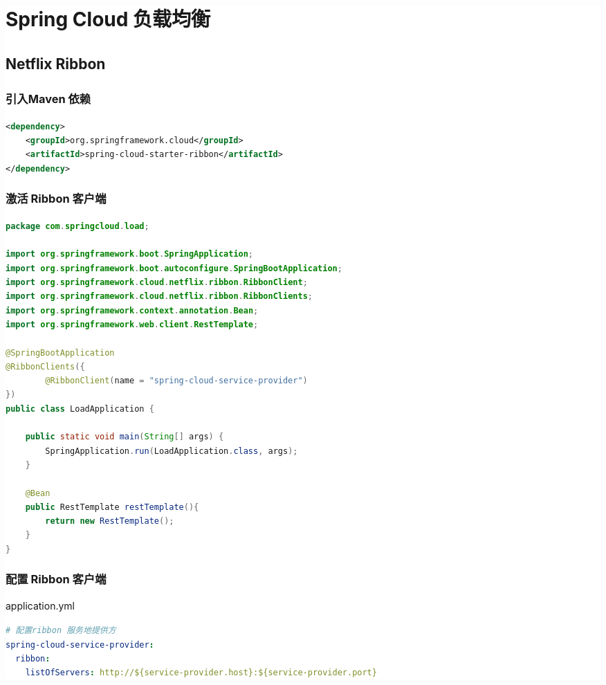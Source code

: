 # Spring Cloud 负载均衡

## Netflix Ribbon

### 引入Maven 依赖

```xml
<dependency>
	<groupId>org.springframework.cloud</groupId>
	<artifactId>spring-cloud-starter-ribbon</artifactId>
</dependency>
```

### 激活 Ribbon 客户端

```java
package com.springcloud.load;

import org.springframework.boot.SpringApplication;
import org.springframework.boot.autoconfigure.SpringBootApplication;
import org.springframework.cloud.netflix.ribbon.RibbonClient;
import org.springframework.cloud.netflix.ribbon.RibbonClients;
import org.springframework.context.annotation.Bean;
import org.springframework.web.client.RestTemplate;

@SpringBootApplication
@RibbonClients({
        @RibbonClient(name = "spring-cloud-service-provider")
})
public class LoadApplication {

    public static void main(String[] args) {
        SpringApplication.run(LoadApplication.class, args);
    }

    @Bean
    public RestTemplate restTemplate(){
        return new RestTemplate();
    }
}
```

### 配置 Ribbon 客户端

application.yml

```yaml
# 配置ribbon 服务地提供方
spring-cloud-service-provider:
  ribbon:
    listOfServers: http://${service-provider.host}:${service-provider.port}
```
